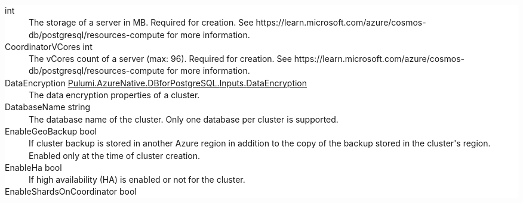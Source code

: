 </span>
        <span class="property-indicator"></span>
        <span class="property-type">int</span>
    </dt>
    <dd>The storage of a server in MB. Required for creation. See https://learn.microsoft.com/azure/cosmos-db/postgresql/resources-compute for more information.</dd><dt class="property-optional"
            title="Optional">
        <span id="coordinatorvcores_csharp">
<a data-swiftype-name="resource-property" data-swiftype-type="text" href="#coordinatorvcores_csharp" style="color: inherit; text-decoration: inherit;">Coordinator<wbr>VCores</a>
</span>
        <span class="property-indicator"></span>
        <span class="property-type">int</span>
    </dt>
    <dd>The vCores count of a server (max: 96). Required for creation. See https://learn.microsoft.com/azure/cosmos-db/postgresql/resources-compute for more information.</dd><dt class="property-optional"
            title="Optional">
        <span id="dataencryption_csharp">
<a data-swiftype-name="resource-property" data-swiftype-type="text" href="#dataencryption_csharp" style="color: inherit; text-decoration: inherit;">Data<wbr>Encryption</a>
</span>
        <span class="property-indicator"></span>
        <span class="property-type"><a href="#dataencryption">Pulumi.<wbr>Azure<wbr>Native.<wbr>DBfor<wbr>Postgre<wbr>SQL.<wbr>Inputs.<wbr>Data<wbr>Encryption</a></span>
    </dt>
    <dd>The data encryption properties of a cluster.</dd><dt class="property-optional"
            title="Optional">
        <span id="databasename_csharp">
<a data-swiftype-name="resource-property" data-swiftype-type="text" href="#databasename_csharp" style="color: inherit; text-decoration: inherit;">Database<wbr>Name</a>
</span>
        <span class="property-indicator"></span>
        <span class="property-type">string</span>
    </dt>
    <dd>The database name of the cluster. Only one database per cluster is supported.</dd><dt class="property-optional"
            title="Optional">
        <span id="enablegeobackup_csharp">
<a data-swiftype-name="resource-property" data-swiftype-type="text" href="#enablegeobackup_csharp" style="color: inherit; text-decoration: inherit;">Enable<wbr>Geo<wbr>Backup</a>
</span>
        <span class="property-indicator"></span>
        <span class="property-type">bool</span>
    </dt>
    <dd>If cluster backup is stored in another Azure region in addition to the copy of the backup stored in the cluster's region. Enabled only at the time of cluster creation.</dd><dt class="property-optional"
            title="Optional">
        <span id="enableha_csharp">
<a data-swiftype-name="resource-property" data-swiftype-type="text" href="#enableha_csharp" style="color: inherit; text-decoration: inherit;">Enable<wbr>Ha</a>
</span>
        <span class="property-indicator"></span>
        <span class="property-type">bool</span>
    </dt>
    <dd>If high availability (HA) is enabled or not for the cluster.</dd><dt class="property-optional"
            title="Optional">
        <span id="enableshardsoncoordinator_csharp">
<a data-swiftype-name="resource-property" data-swiftype-type="text" href="#enableshardsoncoordinator_csharp" style="color: inherit; text-decoration: inherit;">Enable<wbr>Shards<wbr>On<wbr>Coordinator</a>
</span>
        <span class="property-indicator"></span>
        <span class="property-type">bool</span>
